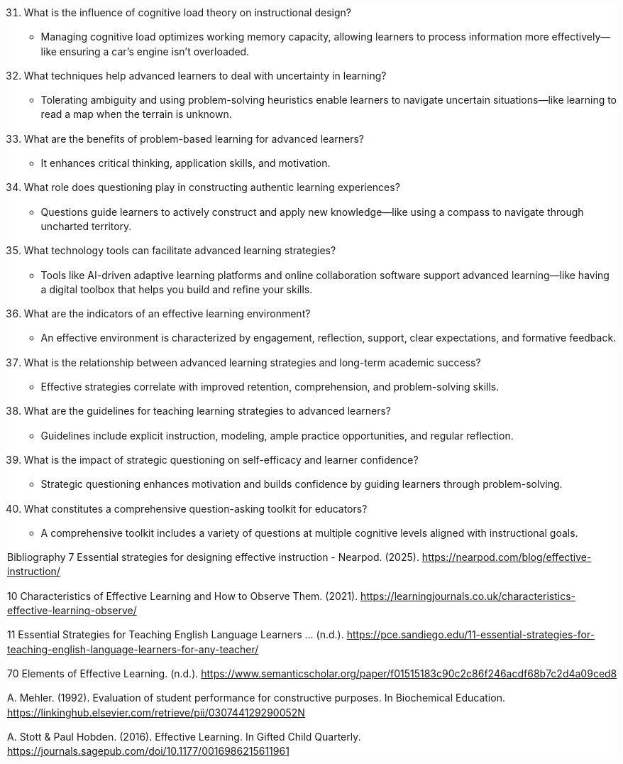 31. What is the influence of cognitive load theory on instructional design?
    *   Managing cognitive load optimizes working memory capacity, allowing learners to process information more effectively—like ensuring a car’s engine isn’t overloaded.

32. What techniques help advanced learners to deal with uncertainty in learning?
    *   Tolerating ambiguity and using problem-solving heuristics enable learners to navigate uncertain situations—like learning to read a map when the terrain is unknown.

33. What are the benefits of problem-based learning for advanced learners?
    *   It enhances critical thinking, application skills, and motivation.

34. What role does questioning play in constructing authentic learning experiences?
    *   Questions guide learners to actively construct and apply new knowledge—like using a compass to navigate through uncharted territory.

35. What technology tools can facilitate advanced learning strategies?
    *   Tools like AI-driven adaptive learning platforms and online collaboration software support advanced learning—like having a digital toolbox that helps you build and refine your skills.

36. What are the indicators of an effective learning environment?
    *   An effective environment is characterized by engagement, reflection, support, clear expectations, and formative feedback.

37. What is the relationship between advanced learning strategies and long-term academic success?
    *   Effective strategies correlate with improved retention, comprehension, and problem-solving skills.

38. What are the guidelines for teaching learning strategies to advanced learners?
    *   Guidelines include explicit instruction, modeling, ample practice opportunities, and regular reflection.

39. What is the impact of strategic questioning on self-efficacy and learner confidence?
    *   Strategic questioning enhances motivation and builds confidence by guiding learners through problem-solving.

40. What constitutes a comprehensive question-asking toolkit for educators?
    *   A comprehensive toolkit includes a variety of questions at multiple cognitive levels aligned with instructional goals.

Bibliography
7 Essential strategies for designing effective instruction - Nearpod. (2025). https://nearpod.com/blog/effective-instruction/

10 Characteristics of Effective Learning and How to Observe Them. (2021). https://learningjournals.co.uk/characteristics-effective-learning-observe/

11 Essential Strategies for Teaching English Language Learners ... (n.d.). https://pce.sandiego.edu/11-essential-strategies-for-teaching-english-language-learners-for-any-teacher/

70 Elements of Effective Learning. (n.d.). https://www.semanticscholar.org/paper/f01515183c90c2c86f246acdf68b7c2d4a09ced8

A. Mehler. (1992). Evaluation of student performance for constructive purposes. In Biochemical Education. https://linkinghub.elsevier.com/retrieve/pii/030744129290052N

A. Stott & Paul Hobden. (2016). Effective Learning. In Gifted Child Quarterly. https://journals.sagepub.com/doi/10.1177/0016986215611961
